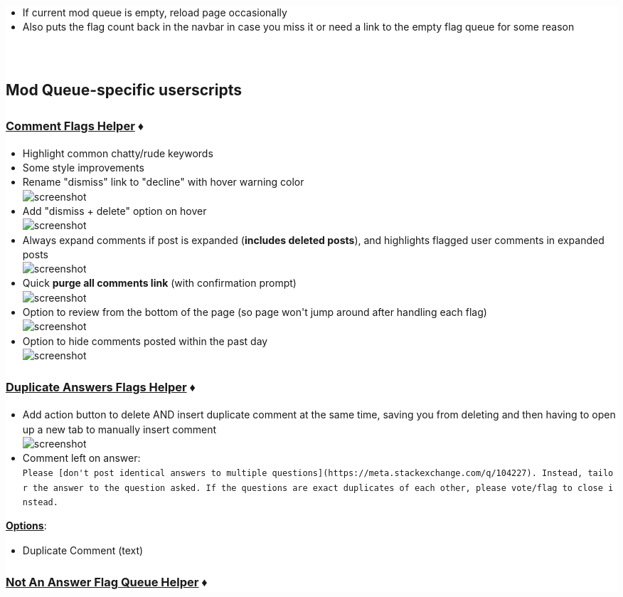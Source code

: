 - If current mod queue is empty, reload page occasionally
- Also puts the flag count back in the navbar in case you miss it or need a link to the empty flag queue for some reason



<br>

## Mod Queue-specific userscripts


### [Comment Flags Helper](https://github.com/samliew/SO-mod-userscripts/blob/master/CommentFlagsHelper.user.js) ♦

- Highlight common chatty/rude keywords
- Some style improvements
- Rename "dismiss" link to "decline" with hover warning color
<br>![screenshot](https://raw.githubusercontent.com/samliew/SO-mod-userscripts/master/images/Screenshot_2018-04-23_210443.png)
- Add "dismiss + delete" option on hover
<br>![screenshot](https://raw.githubusercontent.com/samliew/SO-mod-userscripts/master/images/decline-delete.gif)
- Always expand comments if post is expanded (**includes deleted posts**), and highlights flagged user comments in expanded posts
<br>![screenshot](https://raw.githubusercontent.com/samliew/SO-mod-userscripts/master/images/Screenshot_2018-04-23_210428.png)
- Quick **purge all comments link** (with confirmation prompt)
<br>![screenshot](https://raw.githubusercontent.com/samliew/SO-mod-userscripts/master/images/Screenshot_2018-05-01_100511.png)
- Option to review from the bottom of the page (so page won't jump around after handling each flag)
<br>![screenshot](https://raw.githubusercontent.com/samliew/SO-mod-userscripts/master/images/Screenshot_2018-04-23_210423.png)
- Option to hide comments posted within the past day
<br>![screenshot](https://raw.githubusercontent.com/samliew/SO-mod-userscripts/master/images/Screenshot_2018-05-09_160527.png)


### [Duplicate Answers Flags Helper](https://github.com/samliew/SO-mod-userscripts/blob/master/DuplicateAnswersFlagsHelper.user.js) ♦

- Add action button to delete AND insert duplicate comment at the same time, saving you from deleting and then having to open up a new tab to manually insert comment
<br>![screenshot](https://raw.githubusercontent.com/samliew/SO-mod-userscripts/master/images/Screenshot_2018-05-05_120501.png)
- Comment left on answer:<br>`Please [don't post identical answers to multiple questions](https://meta.stackexchange.com/q/104227). Instead, tailor the answer to the question asked. If the questions are exact duplicates of each other, please vote/flag to close instead.`

**[Options](#somu-options "SOMU Options userscript required")**:

- Duplicate Comment (text)


### [Not An Answer Flag Queue Helper](https://github.com/samliew/SO-mod-userscripts/blob/master/NotAnAnswerFlagQueueHelper.user.js) ♦
